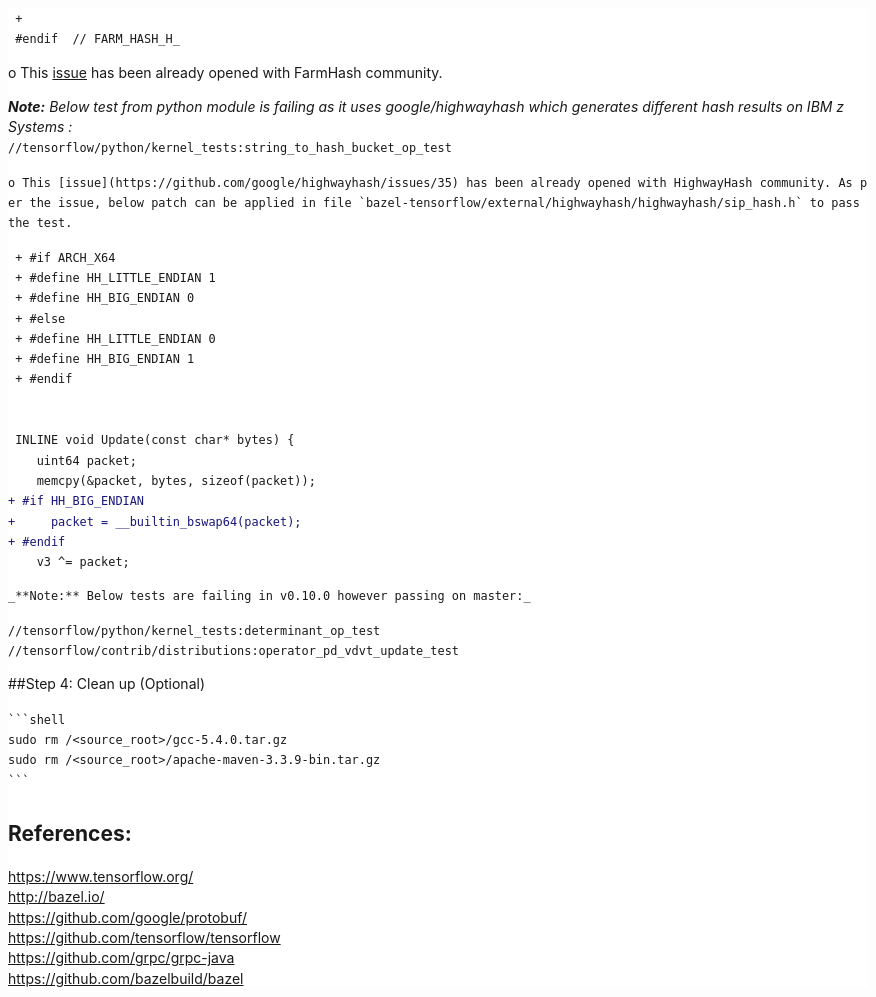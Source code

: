   ```diff   
   +
   #endif  // FARM_HASH_H_

   ```    

   o This [issue](https://github.com/google/farmhash/issues/10) has been already opened with FarmHash community.   
   
   _**Note:** Below test from python module is failing as it uses google/highwayhash which generates different hash results on IBM z Systems :_  
   `//tensorflow/python/kernel_tests:string_to_hash_bucket_op_test`   
 
    o This [issue](https://github.com/google/highwayhash/issues/35) has been already opened with HighwayHash community. As per the issue, below patch can be applied in file `bazel-tensorflow/external/highwayhash/highwayhash/sip_hash.h` to pass the test. 
     
  ```diff  
   + #if ARCH_X64
   + #define HH_LITTLE_ENDIAN 1
   + #define HH_BIG_ENDIAN 0
   + #else
   + #define HH_LITTLE_ENDIAN 0
   + #define HH_BIG_ENDIAN 1
   + #endif


   INLINE void Update(const char* bytes) {
      uint64 packet;
      memcpy(&packet, bytes, sizeof(packet));
  + #if HH_BIG_ENDIAN
  + 	packet = __builtin_bswap64(packet);
  + #endif
      v3 ^= packet;

   ```  

 
    _**Note:** Below tests are failing in v0.10.0 however passing on master:_  
   `//tensorflow/python/kernel_tests:determinant_op_test`  
   `//tensorflow/contrib/distributions:operator_pd_vdvt_update_test`  

   

##Step 4: Clean up (Optional)  

    ```shell
    sudo rm /<source_root>/gcc-5.4.0.tar.gz
    sudo rm /<source_root>/apache-maven-3.3.9-bin.tar.gz
    ```  

## References:
   https://www.tensorflow.org/  
   http://bazel.io/  
   https://github.com/google/protobuf/  
   https://github.com/tensorflow/tensorflow  
   https://github.com/grpc/grpc-java  
   https://github.com/bazelbuild/bazel  
